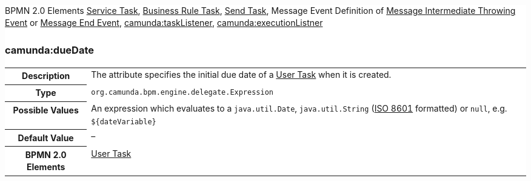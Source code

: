   </tr>
  <tr>
    <th>BPMN 2.0 Elements</th>
    <td>
      <a href="ref:#tasks-service-task">Service Task</a>,
      <a href="ref:#tasks-business-rule-task">Business Rule Task</a>,
      <a href="ref:#tasks-send-task">Send Task</a>,
      Message Event Definition of <a href="ref:#events-message-events-message-intermediate-throwing-event">Message Intermediate Throwing Event</a> or <a href="ref:#events-message-events-message-end-event">Message End Event</a>,
      <a href="ref:#custom-extensions-camunda-extension-elements-camundatasklistener">camunda:taskListener</a>,
      <a href="ref:#custom-extensions-camunda-extension-elements-camundaexecutionlistener">camunda:executionListner</a>
    </td>
  </tr>
</table>

### camunda:dueDate

<table class="table table-striped">
  <tr>
    <th>Description</th>
    <td>
      The attribute specifies the initial due date of a <a href="ref:#tasks-user-task">User Task</a> when it is created.
    </td>
  </tr>
  <tr>
    <th>Type</th>
    <td><code>org.camunda.bpm.engine.delegate.Expression</code></td>
  </tr>
  <tr>
    <th>Possible Values</th>
    <td>
      An expression which evaluates to a <code>java.util.Date</code>, <code>java.util.String</code> (<a href="http://en.wikipedia.org/wiki/ISO_8601">ISO 8601</a> formatted) or <code>null</code>, e.g. <code>${dateVariable}</code>
    </td>
  </tr>
  <tr>
    <th>Default Value</th>
    <td>&ndash;</td>
  </tr>
  <tr>
    <th>BPMN 2.0 Elements</th>
    <td>
      <a href="ref:#tasks-user-task">User Task</a>
    </td>
  </tr>
</table>
